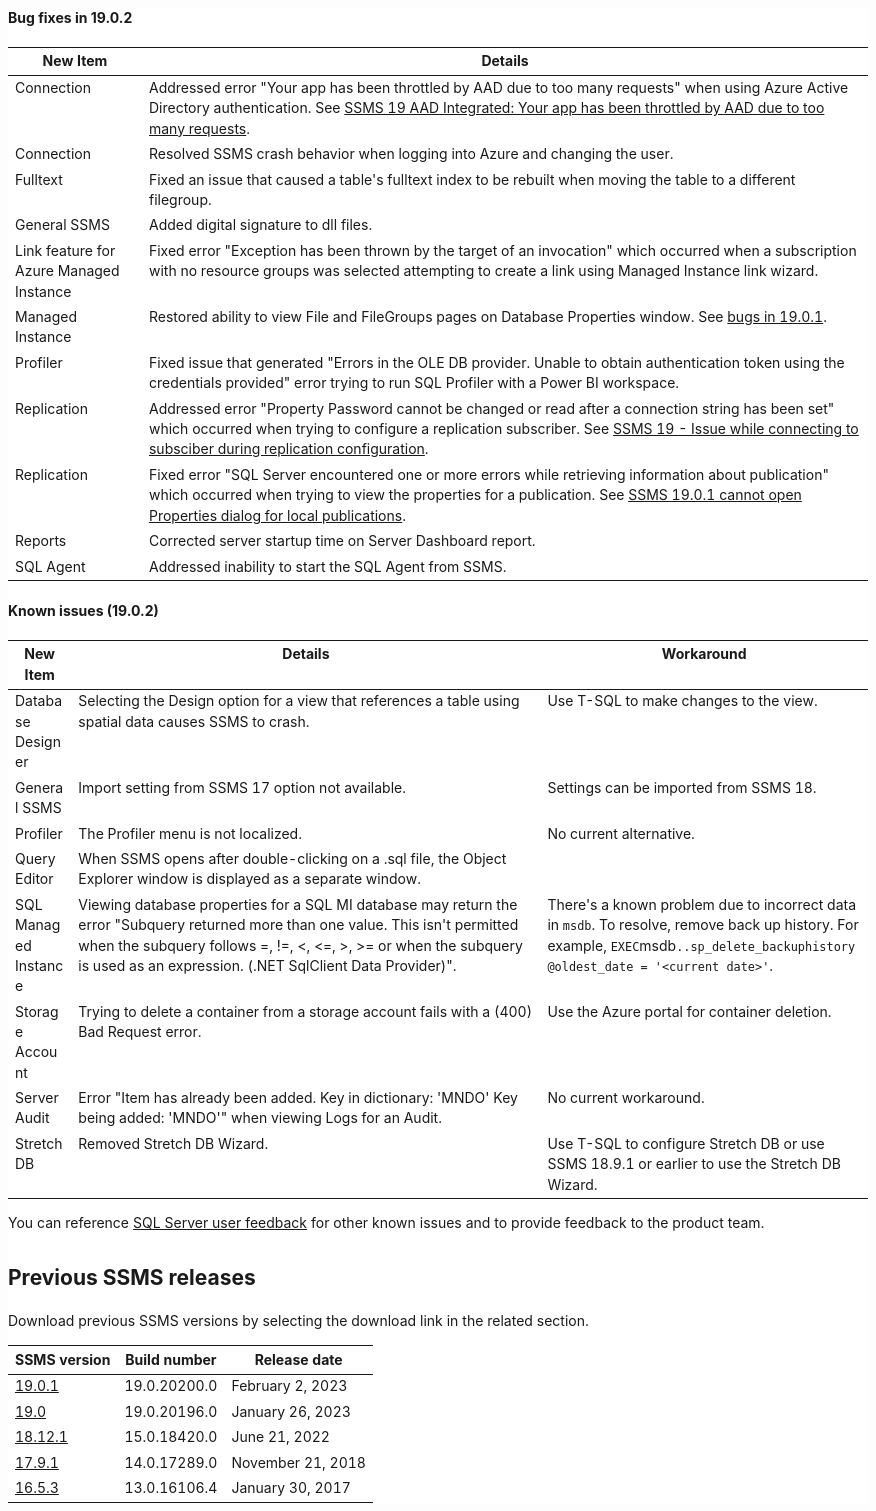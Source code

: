 #### Bug fixes in 19.0.2

| New Item | Details |
| -------- | ------- |
| Connection | Addressed error "Your app has been throttled by AAD due to too many requests" when using Azure Active Directory authentication.  See [SSMS 19 AAD Integrated: Your app has been throttled by AAD due to too many requests](https://feedback.azure.com/d365community/idea/b4b0d281-c2a0-ed11-a81b-6045bd8615b0). | 
| Connection | Resolved SSMS crash behavior when logging into Azure and changing the user. |
| Fulltext | Fixed an issue that caused a table's fulltext index to be rebuilt when moving the table to a different filegroup. |
| General SSMS | Added digital signature to dll files. |
| Link feature for Azure Managed Instance | Fixed error "Exception has been thrown by the target of an invocation" which occurred when a subscription with no resource groups was selected attempting to create a link using Managed Instance link wizard. | 
| Managed Instance | Restored ability to view File and FileGroups pages on Database Properties window. See [bugs in 19.0.1](https://feedback.azure.com/d365community/idea/b3d026e6-b8b2-ed11-a81b-000d3ae6a6aa).|
| Profiler | Fixed issue that generated "Errors in the OLE DB provider. Unable to obtain authentication token using the credentials provided" error trying to run SQL Profiler with a Power BI workspace. |
| Replication | Addressed error "Property Password cannot be changed or read after a connection string has been set" which occurred when trying to configure a replication subscriber. See [SSMS 19 - Issue while connecting to subsciber during replication configuration](https://feedback.azure.com/d365community/idea/4e9073b7-1dad-ed11-a81b-6045bd79fc6e).|
| Replication | Fixed error "SQL Server encountered one or more errors while retrieving information about publication" which occurred when trying to view the properties for a publication. See [SSMS 19.0.1 cannot open Properties dialog for local publications](https://feedback.azure.com/d365community/idea/3dba641e-a9a3-ed11-a81b-6045bd79fc6e).|
| Reports | Corrected server startup time on Server Dashboard report. |
| SQL Agent | Addressed inability to start the SQL Agent from SSMS. |

#### Known issues (19.0.2)

| New Item | Details | Workaround |
| -------- | ------- | ---------- |
| Database Designer | Selecting the Design option for a view that references a table using spatial data causes SSMS to crash. | Use T-SQL to make changes to the view. |
| General SSMS | Import setting from SSMS 17 option not available. | Settings can be imported from SSMS 18. |
| Profiler | The Profiler menu is not localized. | No current alternative. |
| Query Editor | When SSMS opens after double-clicking on a .sql file, the Object Explorer window is displayed as a separate window. |
| SQL Managed Instance | Viewing database properties for a SQL MI database may return the error "Subquery returned more than one value. This isn't permitted when the subquery follows =, !=, <, <=, >, >= or when the subquery is used as an expression. (.NET SqlClient Data Provider)". | There's a known problem due to incorrect data in `msdb`. To resolve, remove back up history. For example, `EXEC`msdb`..sp_delete_backuphistory @oldest_date = '<current date>'`. |
| Storage Account | Trying to delete a container from a storage account fails with a (400) Bad Request error. | Use the Azure portal for container deletion. |
| Server Audit | Error "Item has already been added. Key in dictionary: 'MNDO'  Key being added: 'MNDO'" when viewing Logs for an Audit. | No current workaround. |
| Stretch DB | Removed Stretch DB Wizard. | Use T-SQL to configure Stretch DB or use SSMS 18.9.1 or earlier to use the Stretch DB Wizard. |

You can reference [SQL Server user feedback](https://feedback.azure.com/forums/908035-sql-server) for other known issues and to provide feedback to the product team.

## Previous SSMS releases

Download previous SSMS versions by selecting the download link in the related section.

| SSMS version | Build number | Release date |
| ------------ | ------------ | ------------ |
| [19.0.1](#1901) | 19.0.20200.0 | February 2, 2023 |
| [19.0](#190) | 19.0.20196.0 | January 26, 2023 |
| [18.12.1](#18121) | 15.0.18420.0 | June 21, 2022 |
| [17.9.1](#1791) | 14.0.17289.0 | November 21, 2018 |
| [16.5.3](#1653) | 13.0.16106.4 | January 30, 2017 |

